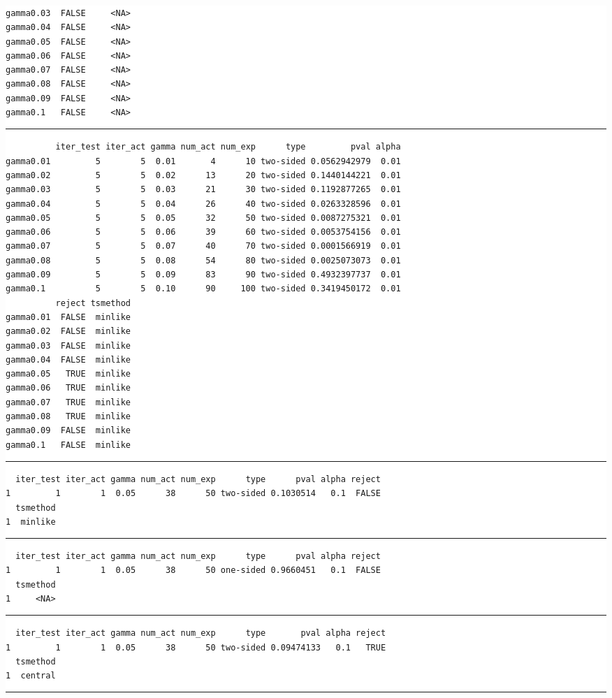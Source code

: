     gamma0.03  FALSE     <NA>
    gamma0.04  FALSE     <NA>
    gamma0.05  FALSE     <NA>
    gamma0.06  FALSE     <NA>
    gamma0.07  FALSE     <NA>
    gamma0.08  FALSE     <NA>
    gamma0.09  FALSE     <NA>
    gamma0.1   FALSE     <NA>

---

              iter_test iter_act gamma num_act num_exp      type         pval alpha
    gamma0.01         5        5  0.01       4      10 two-sided 0.0562942979  0.01
    gamma0.02         5        5  0.02      13      20 two-sided 0.1440144221  0.01
    gamma0.03         5        5  0.03      21      30 two-sided 0.1192877265  0.01
    gamma0.04         5        5  0.04      26      40 two-sided 0.0263328596  0.01
    gamma0.05         5        5  0.05      32      50 two-sided 0.0087275321  0.01
    gamma0.06         5        5  0.06      39      60 two-sided 0.0053754156  0.01
    gamma0.07         5        5  0.07      40      70 two-sided 0.0001566919  0.01
    gamma0.08         5        5  0.08      54      80 two-sided 0.0025073073  0.01
    gamma0.09         5        5  0.09      83      90 two-sided 0.4932397737  0.01
    gamma0.1          5        5  0.10      90     100 two-sided 0.3419450172  0.01
              reject tsmethod
    gamma0.01  FALSE  minlike
    gamma0.02  FALSE  minlike
    gamma0.03  FALSE  minlike
    gamma0.04  FALSE  minlike
    gamma0.05   TRUE  minlike
    gamma0.06   TRUE  minlike
    gamma0.07   TRUE  minlike
    gamma0.08   TRUE  minlike
    gamma0.09  FALSE  minlike
    gamma0.1   FALSE  minlike

---

      iter_test iter_act gamma num_act num_exp      type      pval alpha reject
    1         1        1  0.05      38      50 two-sided 0.1030514   0.1  FALSE
      tsmethod
    1  minlike

---

      iter_test iter_act gamma num_act num_exp      type      pval alpha reject
    1         1        1  0.05      38      50 one-sided 0.9660451   0.1  FALSE
      tsmethod
    1     <NA>

---

      iter_test iter_act gamma num_act num_exp      type       pval alpha reject
    1         1        1  0.05      38      50 two-sided 0.09474133   0.1   TRUE
      tsmethod
    1  central

---